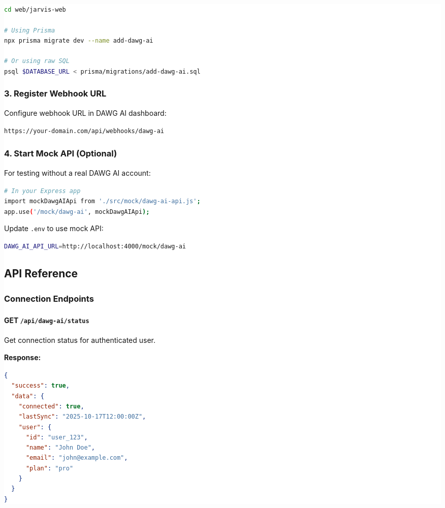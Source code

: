```bash
cd web/jarvis-web

# Using Prisma
npx prisma migrate dev --name add-dawg-ai

# Or using raw SQL
psql $DATABASE_URL < prisma/migrations/add-dawg-ai.sql
```

### 3. Register Webhook URL

Configure webhook URL in DAWG AI dashboard:

```
https://your-domain.com/api/webhooks/dawg-ai
```

### 4. Start Mock API (Optional)

For testing without a real DAWG AI account:

```bash
# In your Express app
import mockDawgAIApi from './src/mock/dawg-ai-api.js';
app.use('/mock/dawg-ai', mockDawgAIApi);
```

Update `.env` to use mock API:

```bash
DAWG_AI_API_URL=http://localhost:4000/mock/dawg-ai
```

## API Reference

### Connection Endpoints

#### GET `/api/dawg-ai/status`

Get connection status for authenticated user.

**Response:**
```json
{
  "success": true,
  "data": {
    "connected": true,
    "lastSync": "2025-10-17T12:00:00Z",
    "user": {
      "id": "user_123",
      "name": "John Doe",
      "email": "john@example.com",
      "plan": "pro"
    }
  }
}
```
